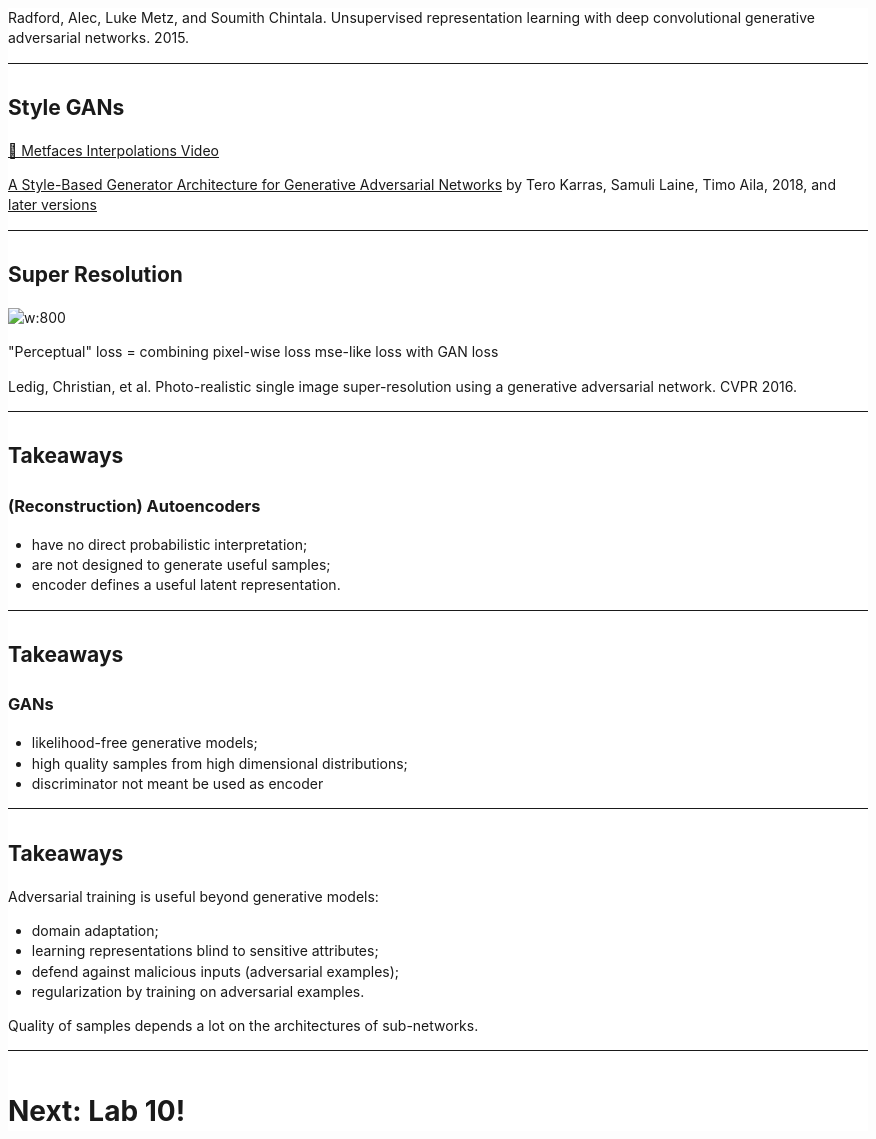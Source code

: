 Radford, Alec, Luke Metz, and Soumith Chintala. Unsupervised representation learning with deep convolutional generative adversarial networks. 2015.

---

## Style GANs

[📼 Metfaces Interpolations Video](https://nvlabs-fi-cdn.nvidia.com/_web/stylegan3/videos/video_2_metfaces_interpolations.mp4)

[A Style-Based Generator Architecture for Generative Adversarial Networks](https://arxiv.org/abs/1812.04948) by Tero Karras, Samuli Laine, Timo Aila, 2018, and [later versions](https://nvlabs.github.io/stylegan3/)

---

## Super Resolution

![w:800](./images/10_srgan.png)

"Perceptual" loss = combining pixel-wise loss mse-like loss with GAN loss

Ledig, Christian, et al. Photo-realistic single image super-resolution using a generative adversarial network. CVPR 2016.

---

## Takeaways

### (Reconstruction) Autoencoders
- have no direct probabilistic interpretation;
- are not designed to generate useful samples;
- encoder defines a useful latent representation.

---

## Takeaways

### GANs
- likelihood-free generative models;
- high quality samples from high dimensional distributions;
- discriminator not meant be used as encoder

---

## Takeaways

Adversarial training is useful beyond generative models:

- domain adaptation;
- learning representations blind to sensitive attributes;
- defend against malicious inputs (adversarial examples);
- regularization by training on adversarial examples.

Quality of samples depends a lot on the architectures
of sub-networks.



---

# Next: Lab 10!
